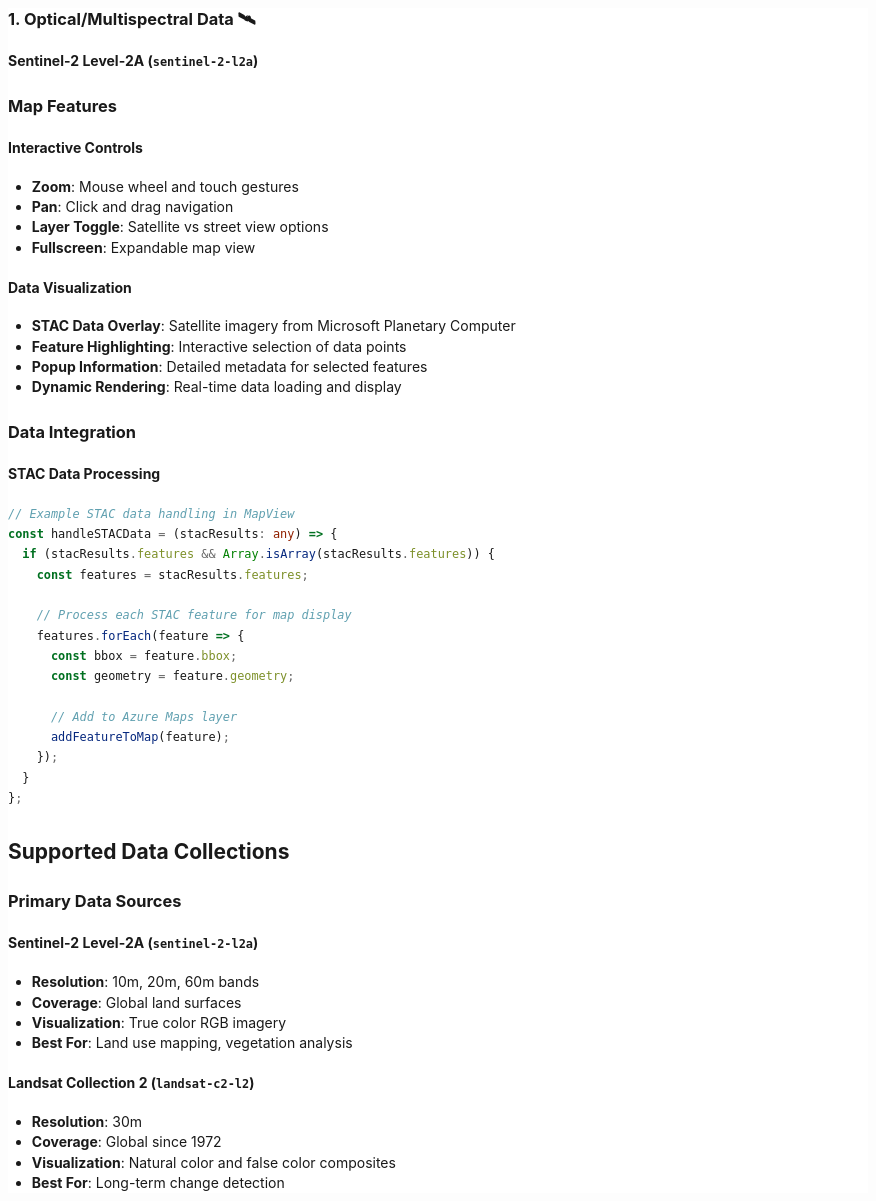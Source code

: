 ### 1. Optical/Multispectral Data 🛰️

#### **Sentinel-2 Level-2A** (`sentinel-2-l2a`)
### **Map Features**

#### **Interactive Controls**
- **Zoom**: Mouse wheel and touch gestures
- **Pan**: Click and drag navigation
- **Layer Toggle**: Satellite vs street view options
- **Fullscreen**: Expandable map view

#### **Data Visualization**
- **STAC Data Overlay**: Satellite imagery from Microsoft Planetary Computer
- **Feature Highlighting**: Interactive selection of data points
- **Popup Information**: Detailed metadata for selected features
- **Dynamic Rendering**: Real-time data loading and display

### **Data Integration**

#### **STAC Data Processing**
```typescript
// Example STAC data handling in MapView
const handleSTACData = (stacResults: any) => {
  if (stacResults.features && Array.isArray(stacResults.features)) {
    const features = stacResults.features;
    
    // Process each STAC feature for map display
    features.forEach(feature => {
      const bbox = feature.bbox;
      const geometry = feature.geometry;
      
      // Add to Azure Maps layer
      addFeatureToMap(feature);
    });
  }
};
```

## Supported Data Collections

### **Primary Data Sources**

#### **Sentinel-2 Level-2A** (`sentinel-2-l2a`)
- **Resolution**: 10m, 20m, 60m bands
- **Coverage**: Global land surfaces
- **Visualization**: True color RGB imagery
- **Best For**: Land use mapping, vegetation analysis

#### **Landsat Collection 2** (`landsat-c2-l2`)
- **Resolution**: 30m
- **Coverage**: Global since 1972
- **Visualization**: Natural color and false color composites
- **Best For**: Long-term change detection
